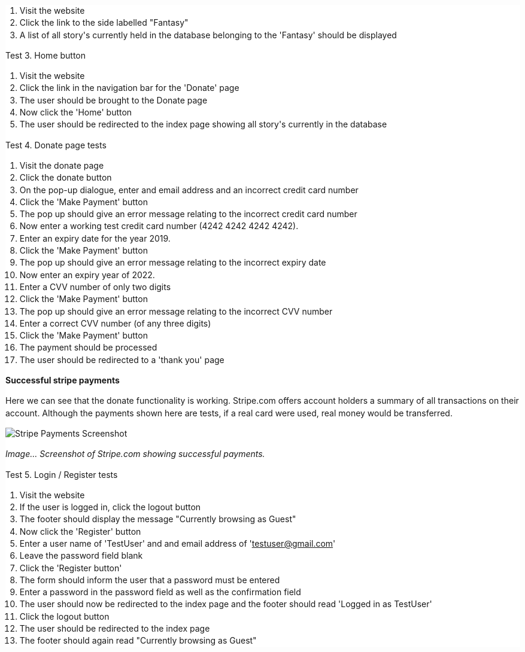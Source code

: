 1. Visit the website
2. Click the link to the side labelled "Fantasy"
3. A list of all story's currently held in the database belonging to the 'Fantasy' should be displayed 

Test 3. Home button

1. Visit the website
2. Click the link in the navigation bar for the 'Donate' page
3. The user should be brought to the Donate page
4. Now click the 'Home' button
5. The user should be redirected to the index page showing all story's currently in the database

Test 4. Donate page tests

1. Visit the donate page
2. Click the donate button
3. On the pop-up dialogue, enter and email address and an incorrect credit card number
4. Click the 'Make Payment' button
5. The pop up should give an error message relating to the incorrect credit card number
6. Now enter a working test credit card number (4242 4242 4242 4242).
7. Enter an expiry date for the year 2019.
8. Click the 'Make Payment' button
9. The pop up should give an error message relating to the incorrect expiry date
10. Now enter an expiry year of 2022.
11. Enter a CVV number of only two digits
12. Click the 'Make Payment' button
13. The pop up should give an error message relating to the incorrect CVV number
14. Enter a correct CVV number (of any three digits)
15. Click the 'Make Payment' button
16. The payment should be processed
17. The user should be redirected to a 'thank you' page

**Successful stripe payments**

Here we can see that the donate functionality is working. Stripe.com offers account holders a summary of all transactions on their account. Although the payments shown here are tests, if a real card were used, real money would be transferred.

![Stripe Payments Screenshot](readme_files/stripepayments.png)

*Image... Screenshot of Stripe.com showing successful payments.*

Test 5. Login / Register tests

1. Visit the website
2. If the user is logged in, click the logout button
3. The footer should display the message "Currently browsing as Guest"
4. Now click the 'Register' button
5. Enter a user name of 'TestUser' and and email address of 'testuser@gmail.com'
6. Leave the password field blank
7. Click the 'Register button'
8. The form should inform the user that a password must be entered
9. Enter a password in the password field as well as the confirmation field
10. The user should now be redirected to the index page and the footer should read 'Logged in as TestUser'
11. Click the logout button
12. The user should be redirected to the index page
13. The footer should again read "Currently browsing as Guest"
